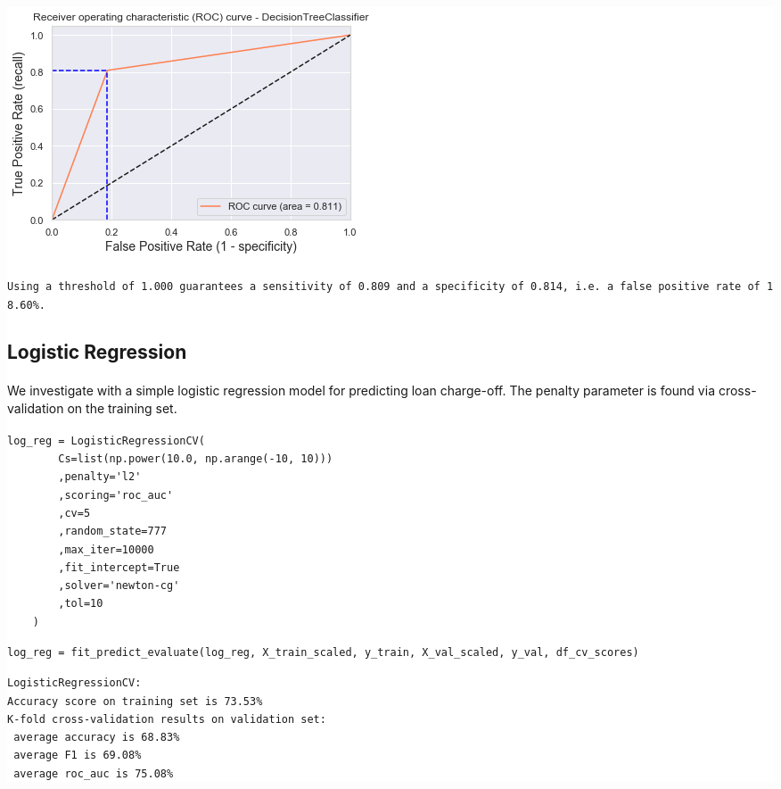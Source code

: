 

![png](CS109aLendingClub_Models_files/CS109aLendingClub_Models_113_2.png)


    Using a threshold of 1.000 guarantees a sensitivity of 0.809 and a specificity of 0.814, i.e. a false positive rate of 18.60%.
    

## Logistic Regression

We investigate with a simple logistic regression model for predicting loan charge-off. The penalty parameter is found via cross-validation on the training set.



```
log_reg = LogisticRegressionCV(
        Cs=list(np.power(10.0, np.arange(-10, 10)))
        ,penalty='l2'
        ,scoring='roc_auc'
        ,cv=5
        ,random_state=777
        ,max_iter=10000
        ,fit_intercept=True
        ,solver='newton-cg'
        ,tol=10
    )
```




```
log_reg = fit_predict_evaluate(log_reg, X_train_scaled, y_train, X_val_scaled, y_val, df_cv_scores)
```


    LogisticRegressionCV:
    Accuracy score on training set is 73.53%
    K-fold cross-validation results on validation set:
     average accuracy is 68.83%
     average F1 is 69.08%
     average roc_auc is 75.08%
    